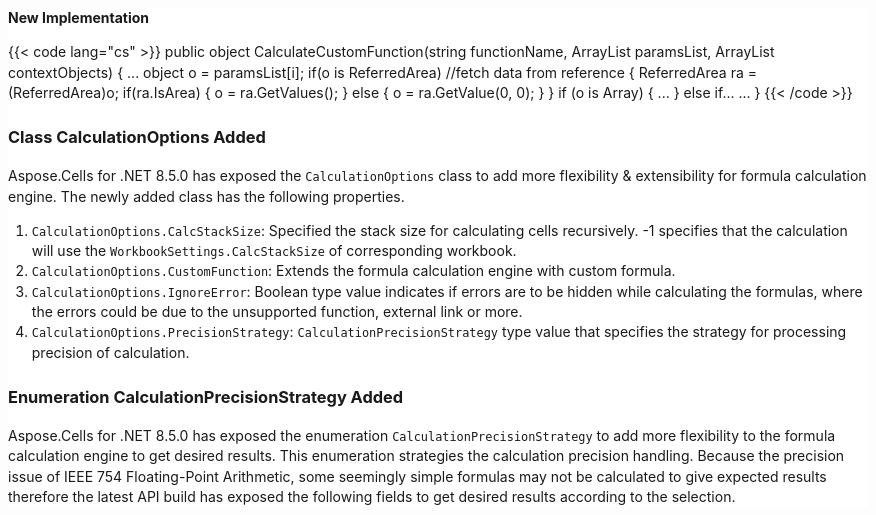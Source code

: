 **New Implementation**

{{< code lang="cs" >}}
public object CalculateCustomFunction(string functionName, ArrayList paramsList, ArrayList contextObjects)
{
    ...
    object o = paramsList[i];
    if(o is ReferredArea) //fetch data from reference
    {
        ReferredArea ra = (ReferredArea)o;
        if(ra.IsArea)
        {
            o = ra.GetValues();
        }
        else
        {
            o = ra.GetValue(0, 0);
        }
    }
    if (o is Array)
    {
        ...
    }
    else if...
    ...
}
{{< /code >}}

### Class CalculationOptions Added

Aspose.Cells for .NET 8.5.0 has exposed the `CalculationOptions` class to add more flexibility & extensibility for formula calculation engine. The newly added class has the following properties.

1.  `CalculationOptions.CalcStackSize`: Specified the stack size for calculating cells recursively. -1 specifies that the calculation will use the `WorkbookSettings.CalcStackSize` of corresponding workbook.
2.  `CalculationOptions.CustomFunction`: Extends the formula calculation engine with custom formula.
3.  `CalculationOptions.IgnoreError`: Boolean type value indicates if errors are to be hidden while calculating the formulas, where the errors could be due to the unsupported function, external link or more.
4.  `CalculationOptions.PrecisionStrategy`: `CalculationPrecisionStrategy` type value that specifies the strategy for processing precision of calculation.

### Enumeration CalculationPrecisionStrategy Added

Aspose.Cells for .NET 8.5.0 has exposed the enumeration `CalculationPrecisionStrategy` to add more flexibility to the formula calculation engine to get desired results. This enumeration strategies the calculation precision handling. Because the precision issue of IEEE 754 Floating-Point Arithmetic, some seemingly simple formulas may not be calculated to give expected results therefore the latest API build has exposed the following fields to get desired results according to the selection.
